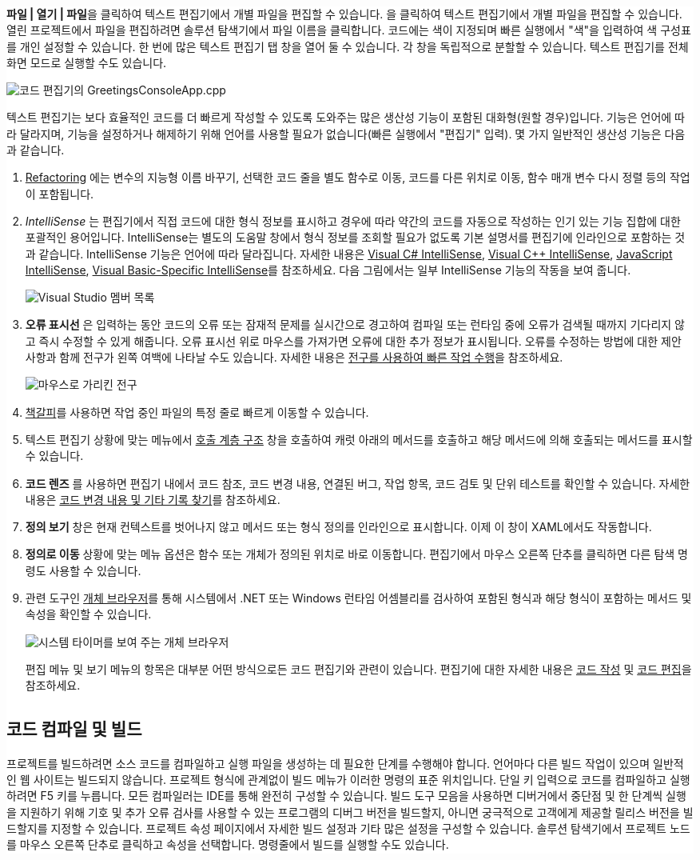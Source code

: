  **파일 &#124; 열기 &#124; 파일**을 클릭하여 텍스트 편집기에서 개별 파일을 편집할 수 있습니다. 을 클릭하여 텍스트 편집기에서 개별 파일을 편집할 수 있습니다. 열린 프로젝트에서 파일을 편집하려면 솔루션 탐색기에서 파일 이름을 클릭합니다. 코드에는 색이 지정되며 빠른 실행에서 "색"을 입력하여 색 구성표를 개인 설정할 수 있습니다. 한 번에 많은 텍스트 편집기 탭 창을 열어 둘 수 있습니다. 각 창을 독립적으로 분할할 수 있습니다. 텍스트 편집기를 전체 화면 모드로 실행할 수도 있습니다.

 ![코드 편집기의 GreetingsConsoleApp.cpp](../ide/media/c-ide-editorlinenumberswordwrapon.png "C + + IDE_EditorLineNumbersWordWrapOn")

 텍스트 편집기는 보다 효율적인 코드를 더 빠르게 작성할 수 있도록 도와주는 많은 생산성 기능이 포함된 대화형(원할 경우)입니다. 기능은 언어에 따라 달라지며, 기능을 설정하거나 해제하기 위해 언어를 사용할 필요가 없습니다(빠른 실행에서 "편집기" 입력). 몇 가지 일반적인 생산성 기능은 다음과 같습니다.

1. [Refactoring](../ide/refactoring-in-visual-studio.md) 에는 변수의 지능형 이름 바꾸기, 선택한 코드 줄을 별도 함수로 이동, 코드를 다른 위치로 이동, 함수 매개 변수 다시 정렬 등의 작업이 포함됩니다.

2. *IntelliSense* 는 편집기에서 직접 코드에 대한 형식 정보를 표시하고 경우에 따라 약간의 코드를 자동으로 작성하는 인기 있는 기능 집합에 대한 포괄적인 용어입니다. IntelliSense는 별도의 도움말 창에서 형식 정보를 조회할 필요가 없도록 기본 설명서를 편집기에 인라인으로 포함하는 것과 같습니다. IntelliSense 기능은 언어에 따라 달라집니다. 자세한 내용은 [Visual C# IntelliSense](../ide/visual-csharp-intellisense.md), [Visual C++ IntelliSense](../ide/visual-cpp-intellisense.md), [JavaScript IntelliSense](../ide/javascript-intellisense.md), [Visual Basic-Specific IntelliSense](../ide/visual-basic-specific-intellisense.md)를 참조하세요. 다음 그림에서는 일부 IntelliSense 기능의 작동을 보여 줍니다.

    ![Visual Studio 멤버 목록](../ide/media/vs2015-intellisense.png "vs2015_Intellisense")

3. **오류 표시선** 은 입력하는 동안 코드의 오류 또는 잠재적 문제를 실시간으로 경고하여 컴파일 또는 런타임 중에 오류가 검색될 때까지 기다리지 않고 즉시 수정할 수 있게 해줍니다. 오류 표시선 위로 마우스를 가져가면 오류에 대한 추가 정보가 표시됩니다. 오류를 수정하는 방법에 대한 제안 사항과 함께 전구가 왼쪽 여백에 나타날 수도 있습니다. 자세한 내용은 [전구를 사용하여 빠른 작업 수행](../ide/perform-quick-actions-with-light-bulbs.md)을 참조하세요.

    ![마우스로 가리킨 전구](../ide/media/vs2015-lightbulb-hover.png "VS2015_LightBulb_Hover")

4. [책갈피](../ide/setting-bookmarks-in-code.md)를 사용하면 작업 중인 파일의 특정 줄로 빠르게 이동할 수 있습니다.

5. 텍스트 편집기 상황에 맞는 메뉴에서 [호출 계층 구조](../ide/reference/call-hierarchy.md) 창을 호출하여 캐럿 아래의 메서드를 호출하고 해당 메서드에 의해 호출되는 메서드를 표시할 수 있습니다.

6. **코드 렌즈** 를 사용하면 편집기 내에서 코드 참조, 코드 변경 내용, 연결된 버그, 작업 항목, 코드 검토 및 단위 테스트를 확인할 수 있습니다. 자세한 내용은 [코드 변경 내용 및 기타 기록 찾기](../ide/find-code-changes-and-other-history-with-codelens.md)를 참조하세요.

7. **정의 보기** 창은 현재 컨텍스트를 벗어나지 않고 메서드 또는 형식 정의를 인라인으로 표시합니다. 이제 이 창이 XAML에서도 작동합니다.

8. **정의로 이동** 상황에 맞는 메뉴 옵션은 함수 또는 개체가 정의된 위치로 바로 이동합니다. 편집기에서 마우스 오른쪽 단추를 클릭하면 다른 탐색 명령도 사용할 수 있습니다.

9. 관련 도구인 [개체 브라우저](https://msdn.microsoft.com/f89acfc5-1152-413d-9f56-3dc16e3f0470)를 통해 시스템에서 .NET 또는 Windows 런타임 어셈블리를 검사하여 포함된 형식과 해당 형식이 포함하는 메서드 및 속성을 확인할 수 있습니다.

     ![시스템 타이머를 보여 주는 개체 브라우저](../ide/media/objectbrowser.png "ObjectBrowser")

   편집 메뉴 및 보기 메뉴의 항목은 대부분 어떤 방식으로든 코드 편집기와 관련이 있습니다. 편집기에 대한 자세한 내용은 [코드 작성](../ide/writing-code-in-the-code-and-text-editor.md) 및 [코드 편집](https://www.visualstudio.com/features/ide-vs)을 참조하세요.

## <a name="compiling-and-building-your-code"></a>코드 컴파일 및 빌드

프로젝트를 빌드하려면 소스 코드를 컴파일하고 실행 파일을 생성하는 데 필요한 단계를 수행해야 합니다. 언어마다 다른 빌드 작업이 있으며 일반적인 웹 사이트는 빌드되지 않습니다. 프로젝트 형식에 관계없이 빌드 메뉴가 이러한 명령의 표준 위치입니다. 단일 키 입력으로 코드를 컴파일하고 실행하려면 F5 키를 누릅니다. 모든 컴파일러는 IDE를 통해 완전히 구성할 수 있습니다. 빌드 도구 모음을 사용하면 디버거에서 중단점 및 한 단계씩 실행을 지원하기 위해 기호 및 추가 오류 검사를 사용할 수 있는 프로그램의 디버그 버전을 빌드할지, 아니면 궁극적으로 고객에게 제공할 릴리스 버전을 빌드할지를 지정할 수 있습니다. 프로젝트 속성 페이지에서 자세한 빌드 설정과 기타 많은 설정을 구성할 수 있습니다. 솔루션 탐색기에서 프로젝트 노드를 마우스 오른쪽 단추로 클릭하고 속성을 선택합니다. 명령줄에서 빌드를 실행할 수도 있습니다.
